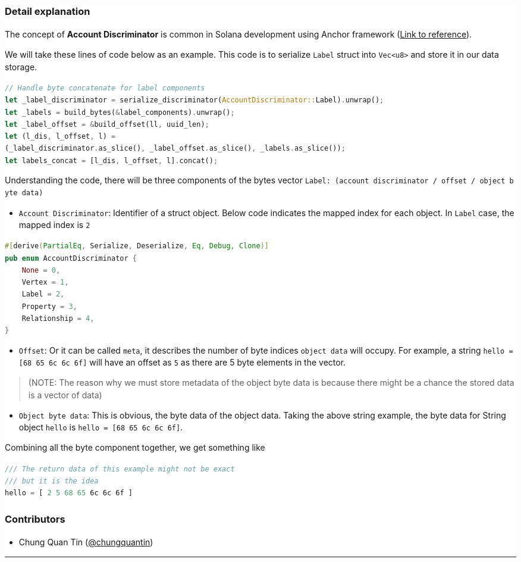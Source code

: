 ### Detail explanation

The concept of **Account Discriminator** is common in Solana development using Anchor framework ([Link to reference](https://github.com/coral-xyz/anchor/issues/10)).

We will take these lines of code below as an example. This code is to serialize `Label` struct into `Vec<u8>` and store it in our data storage.

```rs
// Handle byte concatenate for label components
let _label_discriminator = serialize_discriminator(AccountDiscriminator::Label).unwrap();
let _labels = build_bytes(&label_components).unwrap();
let _label_offset = &build_offset(ll, uuid_len);
let (l_dis, l_offset, l) =
(_label_discriminator.as_slice(), _label_offset.as_slice(), _labels.as_slice());
let labels_concat = [l_dis, l_offset, l].concat();
```

Understanding the code, there will be three components of the bytes vector `Label: (account discriminator / offset / object byte data)`

-   `Account Discriminator`: Identifier of a struct object. Below code indicates the mapped index for each object. In `Label` case, the mapped index is `2`

```rs
#[derive(PartialEq, Serialize, Deserialize, Eq, Debug, Clone)]
pub enum AccountDiscriminator {
	None = 0,
	Vertex = 1,
	Label = 2,
	Property = 3,
	Relationship = 4,
}
```

-   `Offset`: Or it can be called `meta`, it describes the number of byte indices `object data` will occupy. For example, a string `hello = [68 65 6c 6c 6f]` will have an offset as `5` as there are 5 byte elements in the vector.

> (NOTE: The reason why we must store metadata of the object byte data is because there might be a chance the stored data is a vector of data)

-   `Object byte data`: This is obvious, the byte data of the object data. Taking the above string example, the byte data for String object `hello` is `hello = [68 65 6c 6c 6f]`.

Combining all the byte component together, we get something like

```rs
/// The return data of this example might not be exact
/// but it is the idea
hello = [ 2 5 68 65 6c 6c 6f ]
```

### Contributors

-   Chung Quan Tin ([@chungquantin](https://github.com/chungquantin))

---